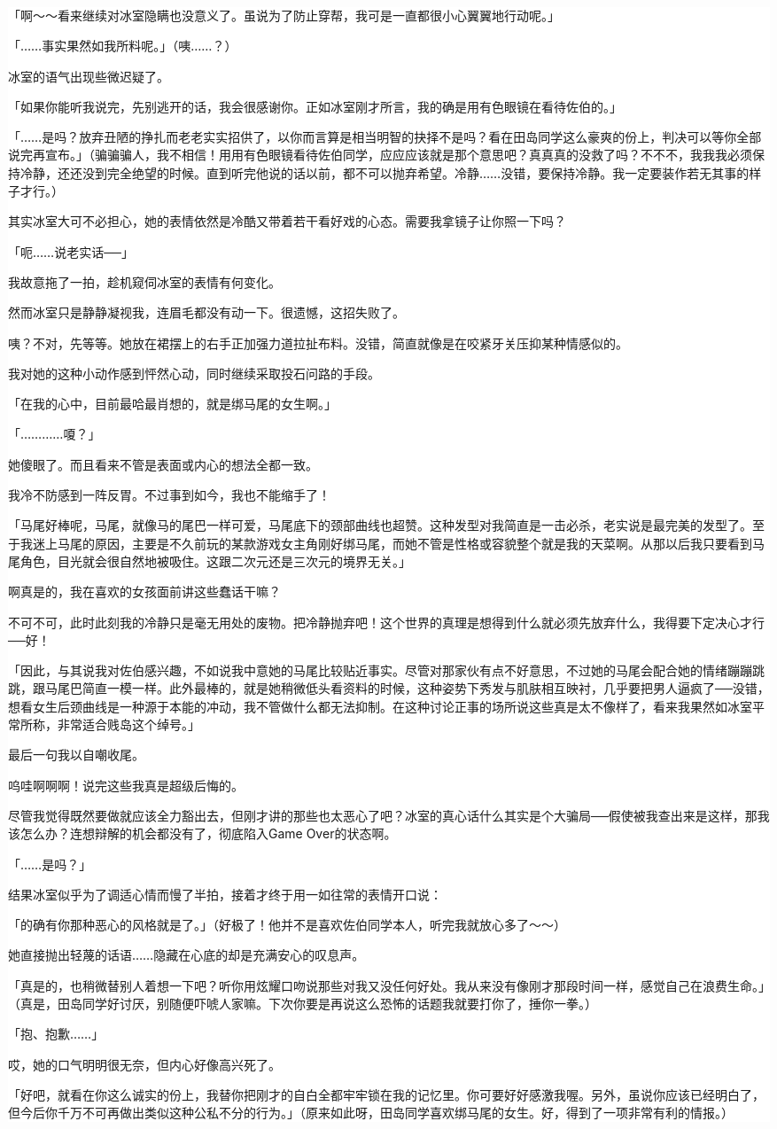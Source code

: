 「啊～～看来继续对冰室隐瞒也没意义了。虽说为了防止穿帮，我可是一直都很小心翼翼地行动呢。」

「……事实果然如我所料呢。」（咦……？）

冰室的语气出现些微迟疑了。

「如果你能听我说完，先别逃开的话，我会很感谢你。正如冰室刚才所言，我的确是用有色眼镜在看待佐伯的。」

「……是吗？放弃丑陋的挣扎而老老实实招供了，以你而言算是相当明智的抉择不是吗？看在田岛同学这么豪爽的份上，判决可以等你全部说完再宣布。」（骗骗骗人，我不相信！用用有色眼镜看待佐伯同学，应应应该就是那个意思吧？真真真的没救了吗？不不不，我我我必须保持冷静，还还没到完全绝望的时候。直到听完他说的话以前，都不可以抛弃希望。冷静……没错，要保持冷静。我一定要装作若无其事的样子才行。）

其实冰室大可不必担心，她的表情依然是冷酷又带着若干看好戏的心态。需要我拿镜子让你照一下吗？

「呃……说老实话──」

我故意拖了一拍，趁机窥伺冰室的表情有何变化。

然而冰室只是静静凝视我，连眉毛都没有动一下。很遗憾，这招失败了。

咦？不对，先等等。她放在裙摆上的右手正加强力道拉扯布料。没错，简直就像是在咬紧牙关压抑某种情感似的。

我对她的这种小动作感到怦然心动，同时继续采取投石问路的手段。

「在我的心中，目前最哈最肖想的，就是绑马尾的女生啊。」

「…………嗄？」

她傻眼了。而且看来不管是表面或内心的想法全都一致。

我冷不防感到一阵反胃。不过事到如今，我也不能缩手了！

「马尾好棒呢，马尾，就像马的尾巴一样可爱，马尾底下的颈部曲线也超赞。这种发型对我简直是一击必杀，老实说是最完美的发型了。至于我迷上马尾的原因，主要是不久前玩的某款游戏女主角刚好绑马尾，而她不管是性格或容貌整个就是我的天菜啊。从那以后我只要看到马尾角色，目光就会很自然地被吸住。这跟二次元还是三次元的境界无关。」

啊真是的，我在喜欢的女孩面前讲这些蠢话干嘛？

不可不可，此时此刻我的冷静只是毫无用处的废物。把冷静抛弃吧！这个世界的真理是想得到什么就必须先放弃什么，我得要下定决心才行──好！

「因此，与其说我对佐伯感兴趣，不如说我中意她的马尾比较贴近事实。尽管对那家伙有点不好意思，不过她的马尾会配合她的情绪蹦蹦跳跳，跟马尾巴简直一模一样。此外最棒的，就是她稍微低头看资料的时候，这种姿势下秀发与肌肤相互映衬，几乎要把男人逼疯了──没错，想看女生后颈曲线是一种源于本能的冲动，我不管做什么都无法抑制。在这种讨论正事的场所说这些真是太不像样了，看来我果然如冰室平常所称，非常适合贱岛这个绰号。」

最后一句我以自嘲收尾。

呜哇啊啊啊！说完这些我真是超级后悔的。

尽管我觉得既然要做就应该全力豁出去，但刚才讲的那些也太恶心了吧？冰室的真心话什么其实是个大骗局──假使被我查出来是这样，那我该怎么办？连想辩解的机会都没有了，彻底陷入Game Over的状态啊。

「……是吗？」

结果冰室似乎为了调适心情而慢了半拍，接着才终于用一如往常的表情开口说：

「的确有你那种恶心的风格就是了。」（好极了！他并不是喜欢佐伯同学本人，听完我就放心多了～～）

她直接抛出轻蔑的话语……隐藏在心底的却是充满安心的叹息声。

「真是的，也稍微替别人着想一下吧？听你用炫耀口吻说那些对我又没任何好处。我从来没有像刚才那段时间一样，感觉自己在浪费生命。」（真是，田岛同学好讨厌，别随便吓唬人家嘛。下次你要是再说这么恐怖的话题我就要打你了，捶你一拳。）

「抱、抱歉……」

哎，她的口气明明很无奈，但内心好像高兴死了。

「好吧，就看在你这么诚实的份上，我替你把刚才的自白全都牢牢锁在我的记忆里。你可要好好感激我喔。另外，虽说你应该已经明白了，但今后你千万不可再做出类似这种公私不分的行为。」（原来如此呀，田岛同学喜欢绑马尾的女生。好，得到了一项非常有利的情报。）
